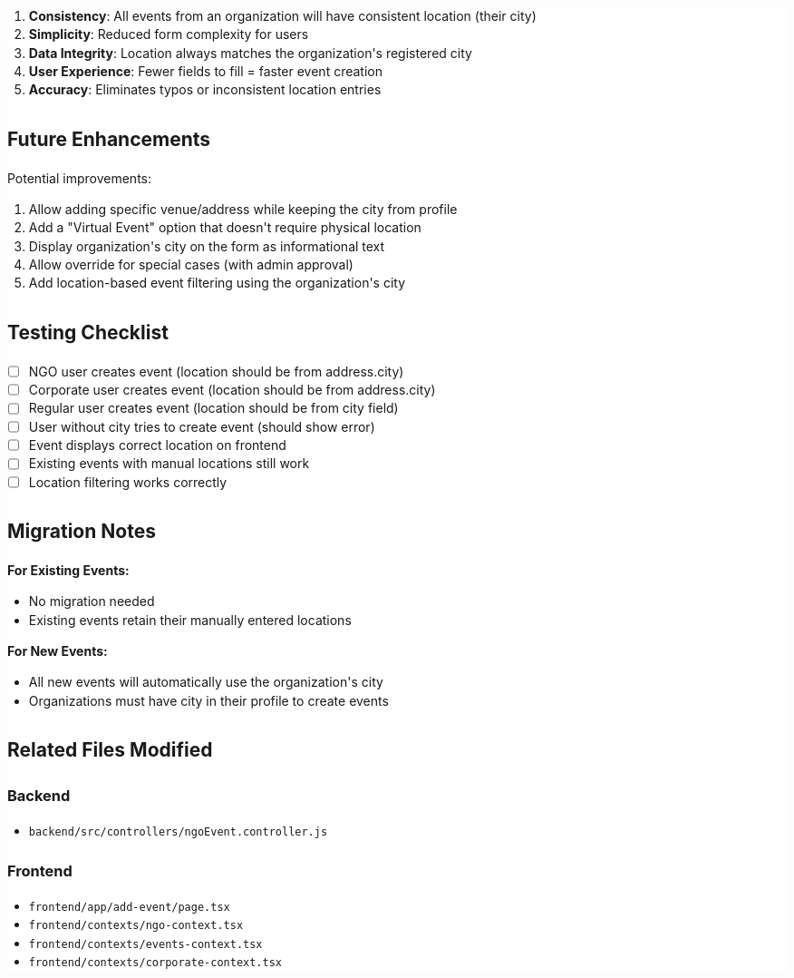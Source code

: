 1. **Consistency**: All events from an organization will have consistent location (their city)
2. **Simplicity**: Reduced form complexity for users
3. **Data Integrity**: Location always matches the organization's registered city
4. **User Experience**: Fewer fields to fill = faster event creation
5. **Accuracy**: Eliminates typos or inconsistent location entries

## Future Enhancements

Potential improvements:
1. Allow adding specific venue/address while keeping the city from profile
2. Add a "Virtual Event" option that doesn't require physical location
3. Display organization's city on the form as informational text
4. Allow override for special cases (with admin approval)
5. Add location-based event filtering using the organization's city

## Testing Checklist

- [ ] NGO user creates event (location should be from address.city)
- [ ] Corporate user creates event (location should be from address.city)
- [ ] Regular user creates event (location should be from city field)
- [ ] User without city tries to create event (should show error)
- [ ] Event displays correct location on frontend
- [ ] Existing events with manual locations still work
- [ ] Location filtering works correctly

## Migration Notes

**For Existing Events:**
- No migration needed
- Existing events retain their manually entered locations

**For New Events:**
- All new events will automatically use the organization's city
- Organizations must have city in their profile to create events

## Related Files Modified

### Backend
- `backend/src/controllers/ngoEvent.controller.js`

### Frontend
- `frontend/app/add-event/page.tsx`
- `frontend/contexts/ngo-context.tsx`
- `frontend/contexts/events-context.tsx`
- `frontend/contexts/corporate-context.tsx`

